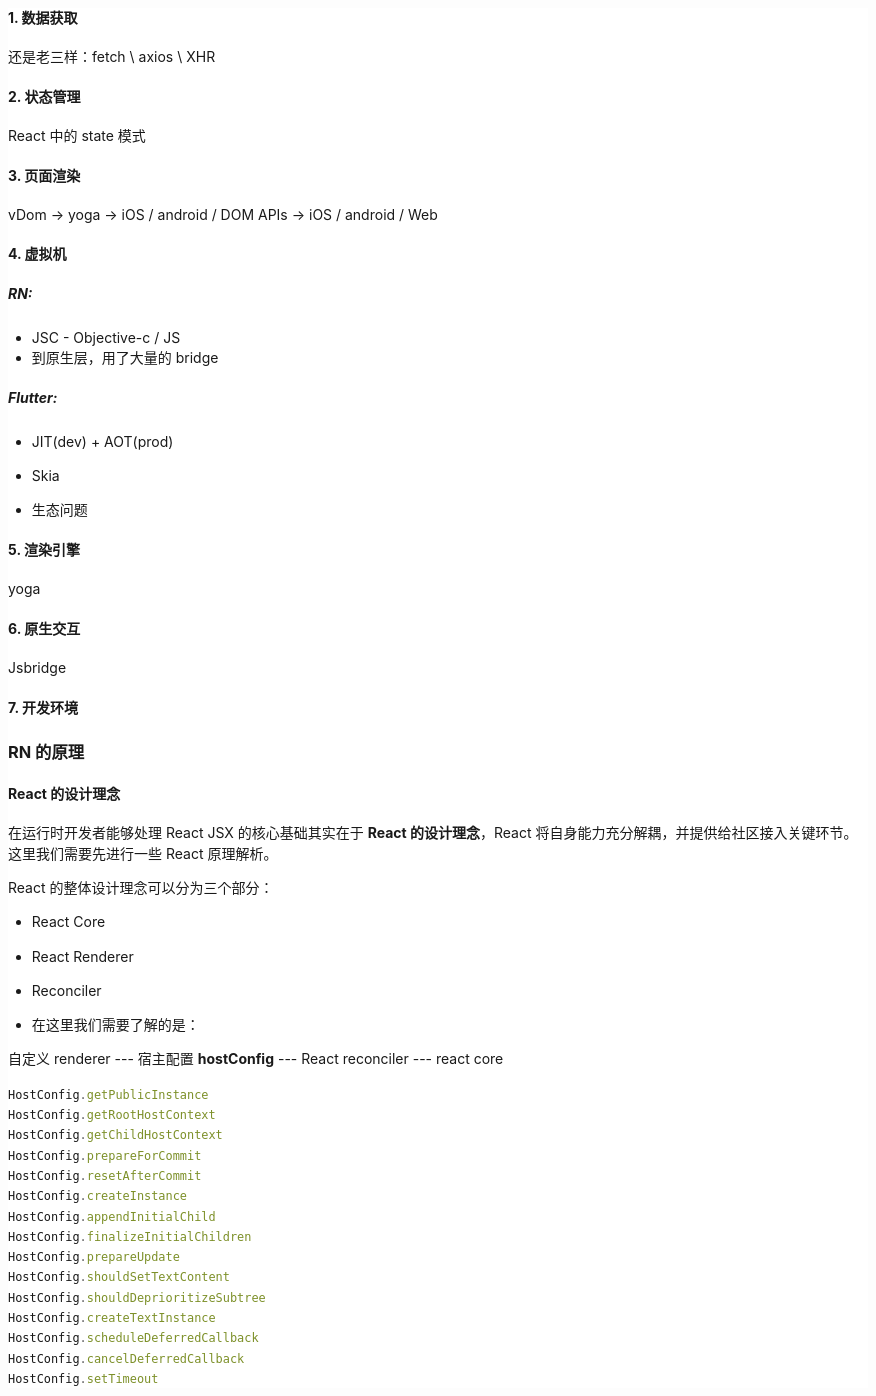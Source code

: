 #### 1. 数据获取

还是老三样：fetch \ axios \ XHR 

#### 2. 状态管理

React 中的 state 模式

#### 3. 页面渲染

vDom -> yoga -> iOS / android / DOM APIs  -> iOS / android / Web

#### 4. 虚拟机

##### RN:

- JSC - Objective-c / JS
- 到原生层，用了大量的 bridge

##### Flutter:

- JIT(dev) + AOT(prod)
- Skia 

- 生态问题

#### 5. 渲染引擎

yoga

#### 6. 原生交互

Jsbridge

#### 7. 开发环境

### RN  的原理

#### React 的设计理念

在运行时开发者能够处理 React JSX 的核心基础其实在于 **React 的设计理念**，React 将自身能力充分解耦，并提供给社区接入关键环节。这里我们需要先进行一些 React 原理解析。

React 的整体设计理念可以分为三个部分：

- React Core

- React Renderer

- Reconciler
- 在这里我们需要了解的是：

自定义 renderer --- 宿主配置 **hostConfig** --- React reconciler --- react core

```js
HostConfig.getPublicInstance
HostConfig.getRootHostContext
HostConfig.getChildHostContext
HostConfig.prepareForCommit
HostConfig.resetAfterCommit
HostConfig.createInstance
HostConfig.appendInitialChild
HostConfig.finalizeInitialChildren
HostConfig.prepareUpdate
HostConfig.shouldSetTextContent
HostConfig.shouldDeprioritizeSubtree
HostConfig.createTextInstance
HostConfig.scheduleDeferredCallback
HostConfig.cancelDeferredCallback
HostConfig.setTimeout
```